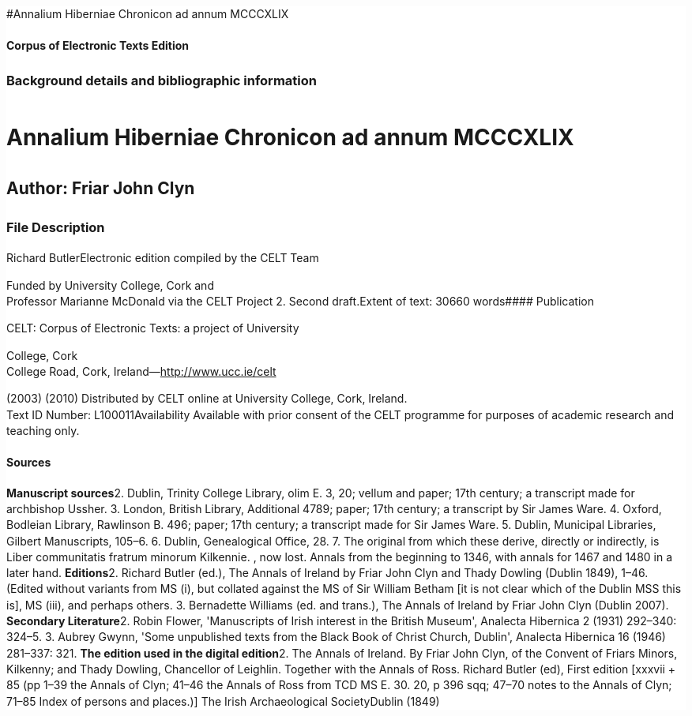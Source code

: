 

#Annalium Hiberniae Chronicon ad annum MCCCXLIX






#### Corpus of Electronic Texts Edition


### Background details and bibliographic information


Annalium Hiberniae Chronicon ad annum MCCCXLIX
==============================================


Author: Friar John Clyn
-----------------------


### File Description

Richard ButlerElectronic edition compiled by the CELT Team

Funded by University College, Cork and  
Professor Marianne McDonald via the CELT Project 2. Second draft.Extent of text: 30660 words#### Publication


CELT: Corpus of Electronic Texts: a project of University

College, Cork  
College Road, Cork, Ireland—http://www.ucc.ie/celt

 (2003) (2010) Distributed by CELT online at University College, Cork, Ireland.  
Text ID Number: L100011Availability 
Available with prior consent of the CELT programme for purposes of academic research and teaching only.


#### Sources


**Manuscript sources**2. Dublin, Trinity College Library, olim E. 3, 20; vellum and paper; 17th century; a transcript made for archbishop Ussher.
3. London, British Library, Additional 4789; paper; 17th century; a transcript by Sir James Ware.
4. Oxford, Bodleian Library, Rawlinson B. 496; paper; 17th century; a transcript made for Sir James Ware.
5. Dublin, Municipal Libraries, Gilbert Manuscripts, 105–6.
6. Dublin, Genealogical Office, 28.
7. The original from which these derive, directly or indirectly, is Liber communitatis fratrum minorum Kilkennie. , now lost. Annals from the beginning to 1346, with annals for 1467 and 1480 in a later hand.
**Editions**2. Richard Butler (ed.), The Annals of Ireland by Friar John Clyn and Thady Dowling (Dublin 1849), 1–46. (Edited without variants from MS (i), but collated against the MS of Sir William Betham [it is not clear which of the Dublin MSS this is], MS (iii), and perhaps others.
3. Bernadette Williams (ed. and trans.), The Annals of Ireland by Friar John Clyn (Dublin 2007).
**Secondary Literature**2. Robin Flower, 'Manuscripts of Irish interest in the British Museum', Analecta Hibernica 2 (1931) 292–340: 324–5.
3. Aubrey Gwynn, 'Some unpublished texts from the Black Book of Christ Church, Dublin', Analecta Hibernica 16 (1946) 281–337: 321.
**The edition used in the digital edition**2. The Annals of Ireland. By Friar John Clyn, of the Convent of Friars Minors, Kilkenny; and Thady Dowling, Chancellor of Leighlin. Together with the Annals of Ross. Richard Butler (ed), First edition [xxxvii + 85 (pp 1–39 the Annals of Clyn; 41–46 the Annals of Ross from TCD MS E. 30. 20, p 396 sqq; 47–70 notes to the Annals of Clyn; 71–85 Index of persons and places.)] The Irish Archaeological SocietyDublin (1849)
